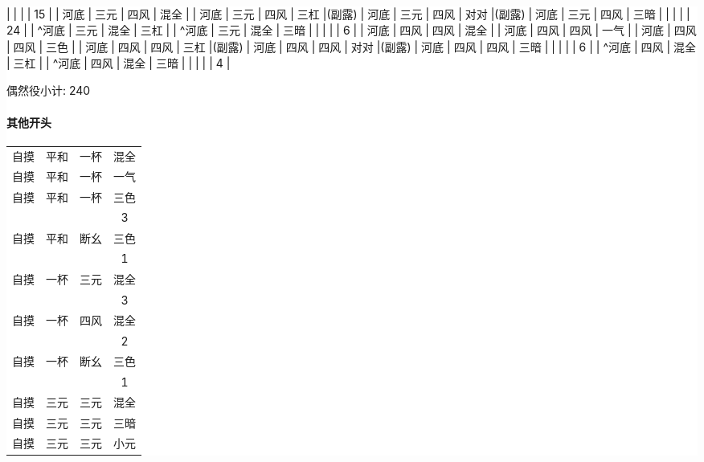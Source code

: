 |     |    |    | 15 |
| 河底  | 三元 | 四风 | 混全 |
| 河底  | 三元 | 四风 | 三杠 |(副露)
| 河底  | 三元 | 四风 | 对对 |(副露)
| 河底  | 三元 | 四风 | 三暗 |
|     |    |    | 24 |
| ^河底 | 三元 | 混全 | 三杠 |
| ^河底 | 三元 | 混全 | 三暗 |
|     |    |    | 6  |
| 河底  | 四风 | 四风 | 混全 |
| 河底  | 四风 | 四风 | 一气 |
| 河底  | 四风 | 四风 | 三色 |
| 河底  | 四风 | 四风 | 三杠 |(副露)
| 河底  | 四风 | 四风 | 对对 |(副露)
| 河底  | 四风 | 四风 | 三暗 |
|     |    |    | 6  |
| ^河底 | 四风 | 混全 | 三杠 |
| ^河底 | 四风 | 混全 | 三暗 |
|     |    |    | 4  |

偶然役小计: 240

#### 其他开头

|     |    |    |    |
|:---:|:--:|:--:|:--:|
| 自摸  | 平和 | 一杯 | 混全 |
| 自摸  | 平和 | 一杯 | 一气 |
| 自摸  | 平和 | 一杯 | 三色 |
|     |    |    | 3  |
| 自摸  | 平和 | 断幺 | 三色 |
|     |    |    | 1  |
| 自摸  | 一杯 | 三元 | 混全 |
|     |    |    | 3  |
| 自摸  | 一杯 | 四风 | 混全 |
|     |    |    | 2  |
| 自摸  | 一杯 | 断幺 | 三色 |
|     |    |    | 1  |
| 自摸  | 三元 | 三元 | 混全 |
| 自摸  | 三元 | 三元 | 三暗 |
| 自摸  | 三元 | 三元 | 小元 |